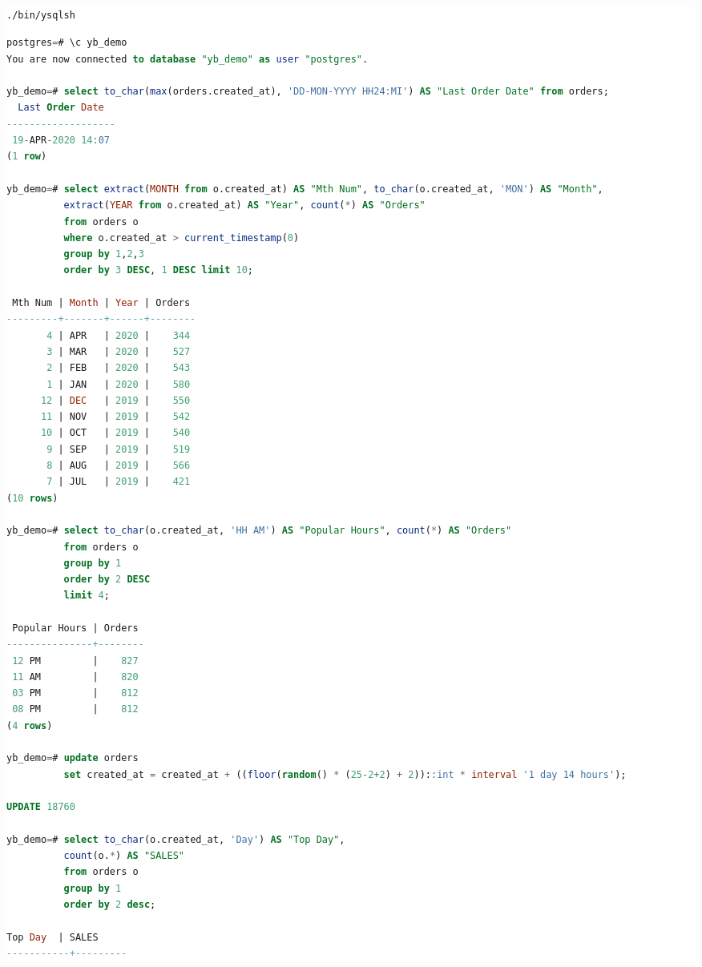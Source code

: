 ```sh
./bin/ysqlsh
```
```sql
postgres=# \c yb_demo
You are now connected to database "yb_demo" as user "postgres".

yb_demo=# select to_char(max(orders.created_at), 'DD-MON-YYYY HH24:MI') AS "Last Order Date" from orders;
  Last Order Date  
-------------------
 19-APR-2020 14:07
(1 row)

yb_demo=# select extract(MONTH from o.created_at) AS "Mth Num", to_char(o.created_at, 'MON') AS "Month",
          extract(YEAR from o.created_at) AS "Year", count(*) AS "Orders"
          from orders o 
          where o.created_at > current_timestamp(0)
          group by 1,2,3
          order by 3 DESC, 1 DESC limit 10;
          
 Mth Num | Month | Year | Orders 
---------+-------+------+--------
       4 | APR   | 2020 |    344
       3 | MAR   | 2020 |    527
       2 | FEB   | 2020 |    543
       1 | JAN   | 2020 |    580
      12 | DEC   | 2019 |    550
      11 | NOV   | 2019 |    542
      10 | OCT   | 2019 |    540
       9 | SEP   | 2019 |    519
       8 | AUG   | 2019 |    566
       7 | JUL   | 2019 |    421
(10 rows)

yb_demo=# select to_char(o.created_at, 'HH AM') AS "Popular Hours", count(*) AS "Orders"
          from orders o
          group by 1
          order by 2 DESC
          limit 4;

 Popular Hours | Orders 
---------------+--------
 12 PM         |    827
 11 AM         |    820
 03 PM         |    812
 08 PM         |    812
(4 rows)

yb_demo=# update orders
          set created_at = created_at + ((floor(random() * (25-2+2) + 2))::int * interval '1 day 14 hours');

UPDATE 18760

yb_demo=# select to_char(o.created_at, 'Day') AS "Top Day", 
          count(o.*) AS "SALES"
          from orders o                                                                            
          group by 1 
          order by 2 desc;

Top Day  | SALES 
-----------+---------
```